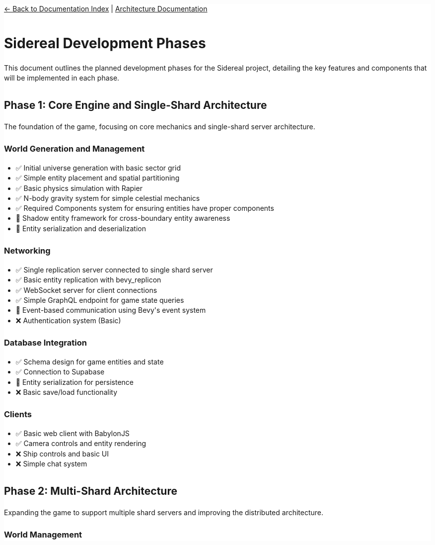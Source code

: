 [← Back to Documentation Index](../README.md) | [Architecture Documentation](./networking-overview.md)

# Sidereal Development Phases

This document outlines the planned development phases for the Sidereal project, detailing the key features and components that will be implemented in each phase.

## Phase 1: Core Engine and Single-Shard Architecture

The foundation of the game, focusing on core mechanics and single-shard server architecture.

### World Generation and Management

- ✅ Initial universe generation with basic sector grid
- ✅ Simple entity placement and spatial partitioning
- ✅ Basic physics simulation with Rapier
- ✅ N-body gravity system for simple celestial mechanics
- ✅ Required Components system for ensuring entities have proper components
- 🔄 Shadow entity framework for cross-boundary entity awareness
- 🔄 Entity serialization and deserialization

### Networking

- ✅ Single replication server connected to single shard server
- ✅ Basic entity replication with bevy_replicon
- ✅ WebSocket server for client connections
- ✅ Simple GraphQL endpoint for game state queries
- 🔄 Event-based communication using Bevy's event system
- ❌ Authentication system (Basic)

### Database Integration

- ✅ Schema design for game entities and state
- ✅ Connection to Supabase
- 🔄 Entity serialization for persistence
- ❌ Basic save/load functionality

### Clients

- ✅ Basic web client with BabylonJS
- ✅ Camera controls and entity rendering
- ❌ Ship controls and basic UI
- ❌ Simple chat system

## Phase 2: Multi-Shard Architecture

Expanding the game to support multiple shard servers and improving the distributed architecture.

### World Management
